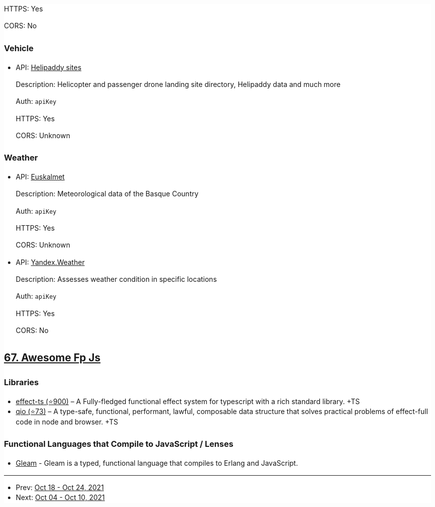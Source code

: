   HTTPS: Yes

  CORS: No



### Vehicle

- API: [Helipaddy sites](https://helipaddy.com/api/)

  Description: Helicopter and passenger drone landing site directory, Helipaddy data and much more

  Auth: `apiKey`

  HTTPS: Yes

  CORS: Unknown



### Weather

- API: [Euskalmet](https://opendata.euskadi.eus/api-euskalmet/-/api-de-euskalmet/)

  Description: Meteorological data of the Basque Country

  Auth: `apiKey`

  HTTPS: Yes

  CORS: Unknown


- API: [Yandex.Weather](https://yandex.com/dev/weather/)

  Description: Assesses weather condition in specific locations

  Auth: `apiKey`

  HTTPS: Yes

  CORS: No



## [67. Awesome Fp Js](/content/stoeffel/awesome-fp-js/week/README.md)

### Libraries

*   [effect-ts (⭐900)](https://github.com/Effect-TS/core) – A Fully-fledged functional effect system for typescript with a rich standard library. +TS
*   [qio (⭐73)](https://github.com/tusharmath/qio) – A type-safe, functional, performant, lawful, composable data structure that solves practical problems of effect-full code in node and browser. +TS

### Functional Languages that Compile to JavaScript / Lenses

*   [Gleam](https://gleam.run) - Gleam is a typed, functional language that compiles to Erlang and JavaScript.

---

- Prev: [Oct 18 - Oct 24, 2021](/content/2021/42/README.md)
- Next: [Oct 04 - Oct 10, 2021](/content/2021/40/README.md)